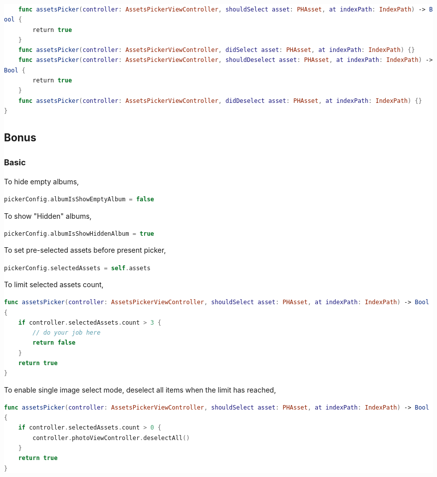 ```swift
    func assetsPicker(controller: AssetsPickerViewController, shouldSelect asset: PHAsset, at indexPath: IndexPath) -> Bool {
        return true
    }
    func assetsPicker(controller: AssetsPickerViewController, didSelect asset: PHAsset, at indexPath: IndexPath) {}
    func assetsPicker(controller: AssetsPickerViewController, shouldDeselect asset: PHAsset, at indexPath: IndexPath) -> Bool {
        return true
    }
    func assetsPicker(controller: AssetsPickerViewController, didDeselect asset: PHAsset, at indexPath: IndexPath) {}
}
```

## Bonus

### Basic

To hide empty albums,
```swift
pickerConfig.albumIsShowEmptyAlbum = false
```

To show "Hidden" albums,
```swift
pickerConfig.albumIsShowHiddenAlbum = true
```

To set pre-selected assets before present picker,
```swift
pickerConfig.selectedAssets = self.assets
```

To limit selected assets count,
```swift
func assetsPicker(controller: AssetsPickerViewController, shouldSelect asset: PHAsset, at indexPath: IndexPath) -> Bool {   
    if controller.selectedAssets.count > 3 {
        // do your job here
        return false
    }
    return true
}
```

To enable single image select mode, deselect all items when the limit has reached,
```swift
func assetsPicker(controller: AssetsPickerViewController, shouldSelect asset: PHAsset, at indexPath: IndexPath) -> Bool {   
    if controller.selectedAssets.count > 0 {
        controller.photoViewController.deselectAll()
    }
    return true
}
```
